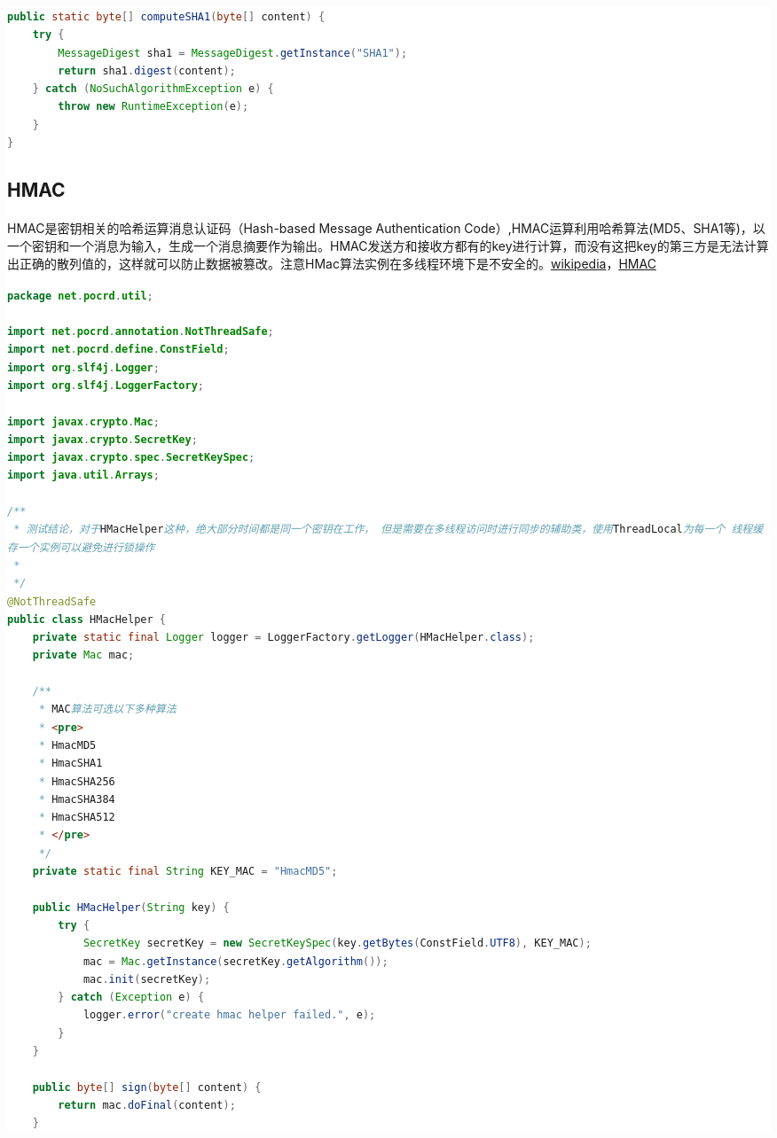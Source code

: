 ``` java
public static byte[] computeSHA1(byte[] content) {
    try {
        MessageDigest sha1 = MessageDigest.getInstance("SHA1");
        return sha1.digest(content);
    } catch (NoSuchAlgorithmException e) {
        throw new RuntimeException(e);
    }
}
```
## HMAC
HMAC是密钥相关的哈希运算消息认证码（Hash-based Message Authentication Code）,HMAC运算利用哈希算法(MD5、SHA1等)，以一个密钥和一个消息为输入，生成一个消息摘要作为输出。HMAC发送方和接收方都有的key进行计算，而没有这把key的第三方是无法计算出正确的散列值的，这样就可以防止数据被篡改。注意HMac算法实例在多线程环境下是不安全的。[wikipedia](https://en.wikipedia.org/wiki/Hash-based_message_authentication_code)，[HMAC](https://www.zhihu.com/question/19816240)

``` java
package net.pocrd.util;

import net.pocrd.annotation.NotThreadSafe;
import net.pocrd.define.ConstField;
import org.slf4j.Logger;
import org.slf4j.LoggerFactory;

import javax.crypto.Mac;
import javax.crypto.SecretKey;
import javax.crypto.spec.SecretKeySpec;
import java.util.Arrays;

/**
 * 测试结论，对于HMacHelper这种，绝大部分时间都是同一个密钥在工作， 但是需要在多线程访问时进行同步的辅助类，使用ThreadLocal为每一个 线程缓存一个实例可以避免进行锁操作
 *
 */
@NotThreadSafe
public class HMacHelper {
    private static final Logger logger = LoggerFactory.getLogger(HMacHelper.class);
    private Mac mac;

    /**
     * MAC算法可选以下多种算法
     * <pre>
     * HmacMD5
     * HmacSHA1
     * HmacSHA256
     * HmacSHA384
     * HmacSHA512
     * </pre>
     */
    private static final String KEY_MAC = "HmacMD5";

    public HMacHelper(String key) {
        try {
            SecretKey secretKey = new SecretKeySpec(key.getBytes(ConstField.UTF8), KEY_MAC);
            mac = Mac.getInstance(secretKey.getAlgorithm());
            mac.init(secretKey);
        } catch (Exception e) {
            logger.error("create hmac helper failed.", e);
        }
    }

    public byte[] sign(byte[] content) {
        return mac.doFinal(content);
    }
```